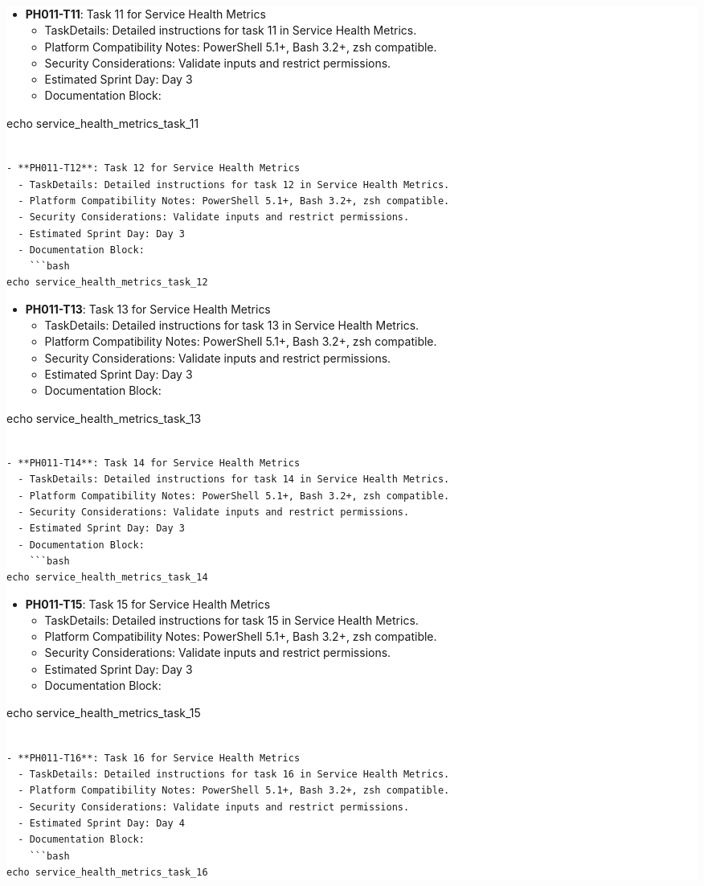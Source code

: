 - **PH011-T11**: Task 11 for Service Health Metrics
  - TaskDetails: Detailed instructions for task 11 in Service Health Metrics.
  - Platform Compatibility Notes: PowerShell 5.1+, Bash 3.2+, zsh compatible.
  - Security Considerations: Validate inputs and restrict permissions.
  - Estimated Sprint Day: Day 3
  - Documentation Block:
    ```bash
echo service_health_metrics_task_11
```

- **PH011-T12**: Task 12 for Service Health Metrics
  - TaskDetails: Detailed instructions for task 12 in Service Health Metrics.
  - Platform Compatibility Notes: PowerShell 5.1+, Bash 3.2+, zsh compatible.
  - Security Considerations: Validate inputs and restrict permissions.
  - Estimated Sprint Day: Day 3
  - Documentation Block:
    ```bash
echo service_health_metrics_task_12
```

- **PH011-T13**: Task 13 for Service Health Metrics
  - TaskDetails: Detailed instructions for task 13 in Service Health Metrics.
  - Platform Compatibility Notes: PowerShell 5.1+, Bash 3.2+, zsh compatible.
  - Security Considerations: Validate inputs and restrict permissions.
  - Estimated Sprint Day: Day 3
  - Documentation Block:
    ```bash
echo service_health_metrics_task_13
```

- **PH011-T14**: Task 14 for Service Health Metrics
  - TaskDetails: Detailed instructions for task 14 in Service Health Metrics.
  - Platform Compatibility Notes: PowerShell 5.1+, Bash 3.2+, zsh compatible.
  - Security Considerations: Validate inputs and restrict permissions.
  - Estimated Sprint Day: Day 3
  - Documentation Block:
    ```bash
echo service_health_metrics_task_14
```

- **PH011-T15**: Task 15 for Service Health Metrics
  - TaskDetails: Detailed instructions for task 15 in Service Health Metrics.
  - Platform Compatibility Notes: PowerShell 5.1+, Bash 3.2+, zsh compatible.
  - Security Considerations: Validate inputs and restrict permissions.
  - Estimated Sprint Day: Day 3
  - Documentation Block:
    ```bash
echo service_health_metrics_task_15
```

- **PH011-T16**: Task 16 for Service Health Metrics
  - TaskDetails: Detailed instructions for task 16 in Service Health Metrics.
  - Platform Compatibility Notes: PowerShell 5.1+, Bash 3.2+, zsh compatible.
  - Security Considerations: Validate inputs and restrict permissions.
  - Estimated Sprint Day: Day 4
  - Documentation Block:
    ```bash
echo service_health_metrics_task_16
```
